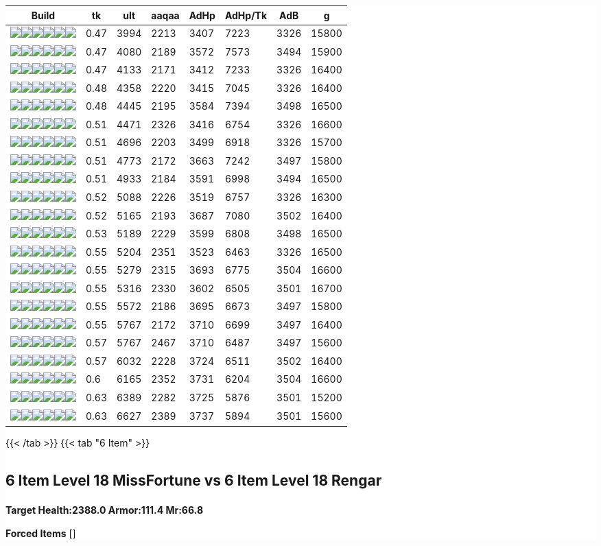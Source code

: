 



 Build |tk|ult|aaqaa|AdHp|AdHp/Tk|AdB|g
-|-|-|-|-|-|-|-
![](/item/3033.png)![](/item/3091.png)![](/item/3153.png)![](/item/6672.png)![](/item/6676.png)![](/item/1001.png)|0.47|3994|2213|3407|7223|3326|15800
![](/item/6676.png)![](/item/6672.png)![](/item/3091.png)![](/item/3153.png)![](/item/6692.png)![](/item/1001.png)|0.47|4080|2189|3572|7573|3494|15900
![](/item/6676.png)![](/item/6672.png)![](/item/3033.png)![](/item/3085.png)![](/item/3153.png)![](/item/1038.png)|0.47|4133|2171|3412|7233|3326|16400
![](/item/3046.png)![](/item/6672.png)![](/item/3153.png)![](/item/6676.png)![](/item/3033.png)![](/item/1038.png)|0.48|4358|2220|3415|7045|3326|16400
![](/item/3046.png)![](/item/6672.png)![](/item/3153.png)![](/item/6676.png)![](/item/6692.png)![](/item/1038.png)|0.48|4445|2195|3584|7394|3498|16500
![](/item/6676.png)![](/item/6672.png)![](/item/3033.png)![](/item/3094.png)![](/item/3153.png)![](/item/1038.png)|0.51|4471|2326|3416|6754|3326|16600
![](/item/3033.png)![](/item/3072.png)![](/item/3091.png)![](/item/6672.png)![](/item/6676.png)![](/item/1001.png)|0.51|4696|2203|3499|6918|3326|15700
![](/item/6676.png)![](/item/6672.png)![](/item/3072.png)![](/item/3091.png)![](/item/6692.png)![](/item/1001.png)|0.51|4773|2172|3663|7242|3497|15800
![](/item/6676.png)![](/item/3033.png)![](/item/3085.png)![](/item/6692.png)![](/item/3153.png)![](/item/1038.png)|0.51|4933|2184|3591|6998|3494|16500
![](/item/6676.png)![](/item/6672.png)![](/item/3033.png)![](/item/3046.png)![](/item/3072.png)![](/item/1038.png)|0.52|5088|2226|3519|6757|3326|16300
![](/item/3046.png)![](/item/6672.png)![](/item/6676.png)![](/item/6692.png)![](/item/3072.png)![](/item/1038.png)|0.52|5165|2193|3687|7080|3502|16400
![](/item/6676.png)![](/item/3033.png)![](/item/3046.png)![](/item/6692.png)![](/item/3153.png)![](/item/1038.png)|0.53|5189|2229|3599|6808|3498|16500
![](/item/6676.png)![](/item/6672.png)![](/item/3033.png)![](/item/3072.png)![](/item/3094.png)![](/item/1038.png)|0.55|5204|2351|3523|6463|3326|16500
![](/item/6676.png)![](/item/6672.png)![](/item/3072.png)![](/item/3094.png)![](/item/6692.png)![](/item/1038.png)|0.55|5279|2315|3693|6775|3504|16600
![](/item/6676.png)![](/item/3033.png)![](/item/3094.png)![](/item/6692.png)![](/item/3153.png)![](/item/1038.png)|0.55|5316|2330|3602|6505|3501|16700
![](/item/6676.png)![](/item/3033.png)![](/item/3072.png)![](/item/3091.png)![](/item/6692.png)![](/item/1001.png)|0.55|5572|2186|3695|6673|3497|15800
![](/item/6676.png)![](/item/3033.png)![](/item/3085.png)![](/item/6692.png)![](/item/3072.png)![](/item/1038.png)|0.55|5767|2172|3710|6699|3497|16400
![](/item/6676.png)![](/item/6672.png)![](/item/3033.png)![](/item/3072.png)![](/item/6692.png)![](/item/1001.png)|0.57|5767|2467|3710|6487|3497|15600
![](/item/6676.png)![](/item/3033.png)![](/item/3072.png)![](/item/3046.png)![](/item/6692.png)![](/item/1038.png)|0.57|6032|2228|3724|6511|3502|16400
![](/item/6676.png)![](/item/3033.png)![](/item/3072.png)![](/item/3094.png)![](/item/6692.png)![](/item/1038.png)|0.6|6165|2352|3731|6204|3504|16600
![](/item/6676.png)![](/item/3033.png)![](/item/3072.png)![](/item/6692.png)![](/item/6695.png)![](/item/1001.png)|0.63|6389|2282|3725|5876|3501|15200
![](/item/6676.png)![](/item/3033.png)![](/item/3072.png)![](/item/6692.png)![](/item/6696.png)![](/item/1001.png)|0.63|6627|2389|3737|5894|3501|15600
{{< /tab >}}
{{< tab "6 Item" >}}
## 6 Item Level 18 MissFortune vs 6 Item Level 18 Rengar

**Target Health:2388.0 Armor:111.4 Mr:66.8**


**Forced Items** []






